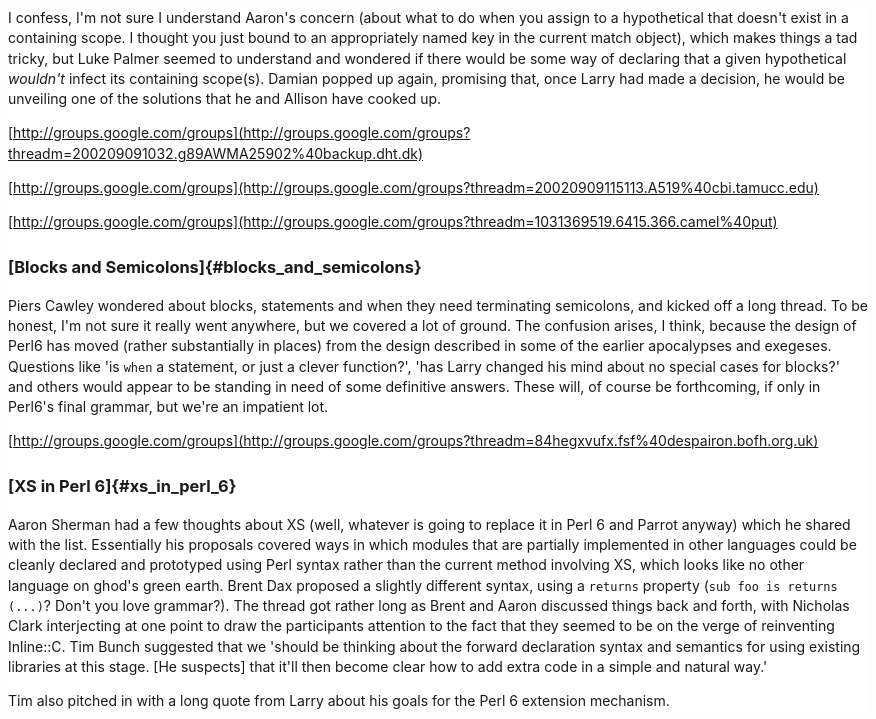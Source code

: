 I confess, I'm not sure I understand Aaron's concern (about what to do
when you assign to a hypothetical that doesn't exist in a containing
scope. I thought you just bound to an appropriately named key in the
current match object), which makes things a tad tricky, but Luke Palmer
seemed to understand and wondered if there would be some way of
declaring that a given hypothetical *wouldn't* infect its containing
scope(s). Damian popped up again, promising that, once Larry had made a
decision, he would be unveiling one of the solutions that he and Allison
have cooked up.

[http://groups.google.com/groups](http://groups.google.com/groups?threadm=200209091032.g89AWMA25902%40backup.dht.dk)

[http://groups.google.com/groups](http://groups.google.com/groups?threadm=20020909115113.A519%40cbi.tamucc.edu)

[http://groups.google.com/groups](http://groups.google.com/groups?threadm=1031369519.6415.366.camel%40put)

### [Blocks and Semicolons]{#blocks_and_semicolons}

Piers Cawley wondered about blocks, statements and when they need
terminating semicolons, and kicked off a long thread. To be honest, I'm
not sure it really went anywhere, but we covered a lot of ground. The
confusion arises, I think, because the design of Perl6 has moved (rather
substantially in places) from the design described in some of the
earlier apocalypses and exegeses. Questions like 'is `when` a statement,
or just a clever function?', 'has Larry changed his mind about no
special cases for blocks?' and others would appear to be standing in
need of some definitive answers. These will, of course be forthcoming,
if only in Perl6's final grammar, but we're an impatient lot.

[http://groups.google.com/groups](http://groups.google.com/groups?threadm=84hegxvufx.fsf%40despairon.bofh.org.uk)

### [XS in Perl 6]{#xs_in_perl_6}

Aaron Sherman had a few thoughts about XS (well, whatever is going to
replace it in Perl 6 and Parrot anyway) which he shared with the list.
Essentially his proposals covered ways in which modules that are
partially implemented in other languages could be cleanly declared and
prototyped using Perl syntax rather than the current method involving
XS, which looks like no other language on ghod's green earth. Brent Dax
proposed a slightly different syntax, using a `returns` property
(`sub foo is returns(...)`? Don't you love grammar?). The thread got
rather long as Brent and Aaron discussed things back and forth, with
Nicholas Clark interjecting at one point to draw the participants
attention to the fact that they seemed to be on the verge of reinventing
Inline::C. Tim Bunch suggested that we 'should be thinking about the
forward declaration syntax and semantics for using existing libraries at
this stage. \[He suspects\] that it'll then become clear how to add
extra code in a simple and natural way.'

Tim also pitched in with a long quote from Larry about his goals for the
Perl 6 extension mechanism.
